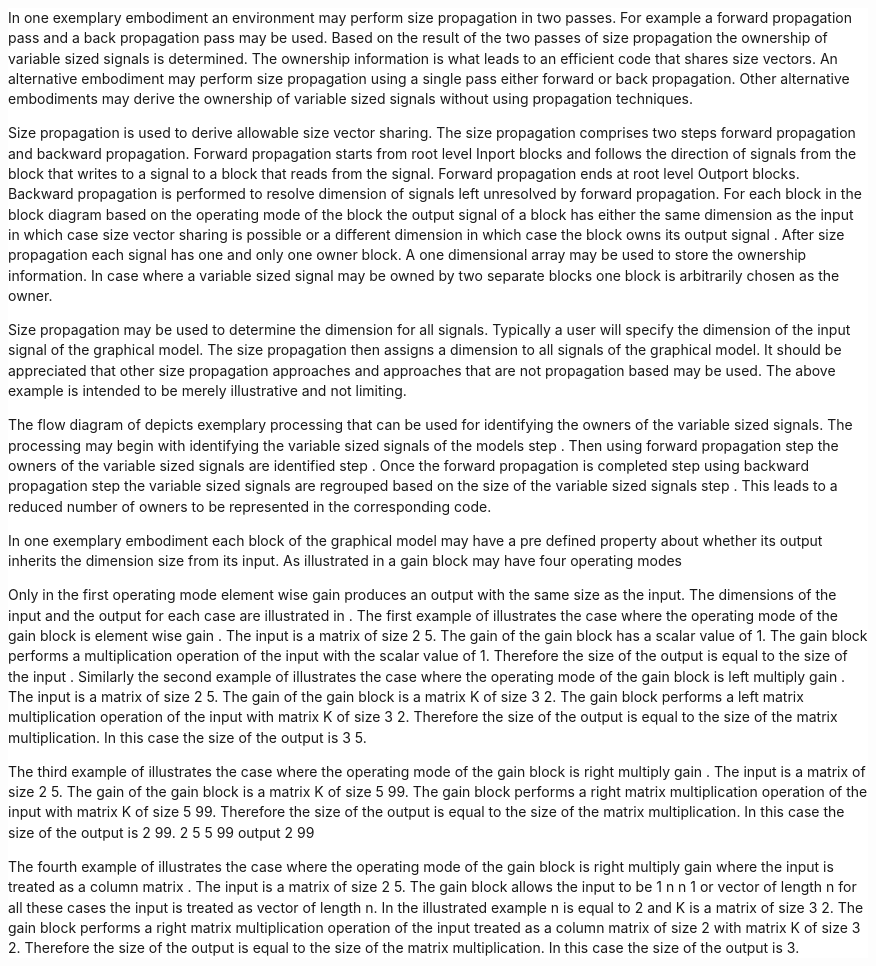 In one exemplary embodiment an environment may perform size propagation in two passes. For example a forward propagation pass and a back propagation pass may be used. Based on the result of the two passes of size propagation the ownership of variable sized signals is determined. The ownership information is what leads to an efficient code that shares size vectors. An alternative embodiment may perform size propagation using a single pass either forward or back propagation. Other alternative embodiments may derive the ownership of variable sized signals without using propagation techniques.

Size propagation is used to derive allowable size vector sharing. The size propagation comprises two steps forward propagation and backward propagation. Forward propagation starts from root level Inport blocks and follows the direction of signals from the block that writes to a signal to a block that reads from the signal. Forward propagation ends at root level Outport blocks. Backward propagation is performed to resolve dimension of signals left unresolved by forward propagation. For each block in the block diagram based on the operating mode of the block the output signal of a block has either the same dimension as the input in which case size vector sharing is possible or a different dimension in which case the block owns its output signal . After size propagation each signal has one and only one owner block. A one dimensional array may be used to store the ownership information. In case where a variable sized signal may be owned by two separate blocks one block is arbitrarily chosen as the owner.

Size propagation may be used to determine the dimension for all signals. Typically a user will specify the dimension of the input signal of the graphical model. The size propagation then assigns a dimension to all signals of the graphical model. It should be appreciated that other size propagation approaches and approaches that are not propagation based may be used. The above example is intended to be merely illustrative and not limiting.

The flow diagram of depicts exemplary processing that can be used for identifying the owners of the variable sized signals. The processing may begin with identifying the variable sized signals of the models step . Then using forward propagation step the owners of the variable sized signals are identified step . Once the forward propagation is completed step using backward propagation step the variable sized signals are regrouped based on the size of the variable sized signals step . This leads to a reduced number of owners to be represented in the corresponding code.

In one exemplary embodiment each block of the graphical model may have a pre defined property about whether its output inherits the dimension size from its input. As illustrated in a gain block may have four operating modes 

Only in the first operating mode element wise gain produces an output with the same size as the input. The dimensions of the input and the output for each case are illustrated in . The first example of illustrates the case where the operating mode of the gain block is element wise gain . The input is a matrix of size 2 5. The gain of the gain block has a scalar value of 1. The gain block performs a multiplication operation of the input with the scalar value of 1. Therefore the size of the output is equal to the size of the input . Similarly the second example of illustrates the case where the operating mode of the gain block is left multiply gain . The input is a matrix of size 2 5. The gain of the gain block is a matrix K of size 3 2. The gain block performs a left matrix multiplication operation of the input with matrix K of size 3 2. Therefore the size of the output is equal to the size of the matrix multiplication. In this case the size of the output is 3 5.

The third example of illustrates the case where the operating mode of the gain block is right multiply gain . The input is a matrix of size 2 5. The gain of the gain block is a matrix K of size 5 99. The gain block performs a right matrix multiplication operation of the input with matrix K of size 5 99. Therefore the size of the output is equal to the size of the matrix multiplication. In this case the size of the output is 2 99. 2 5 5 99 output 2 99 

The fourth example of illustrates the case where the operating mode of the gain block is right multiply gain where the input is treated as a column matrix . The input is a matrix of size 2 5. The gain block allows the input to be 1 n n 1 or vector of length n for all these cases the input is treated as vector of length n. In the illustrated example n is equal to 2 and K is a matrix of size 3 2. The gain block performs a right matrix multiplication operation of the input treated as a column matrix of size 2 with matrix K of size 3 2. Therefore the size of the output is equal to the size of the matrix multiplication. In this case the size of the output is 3.
